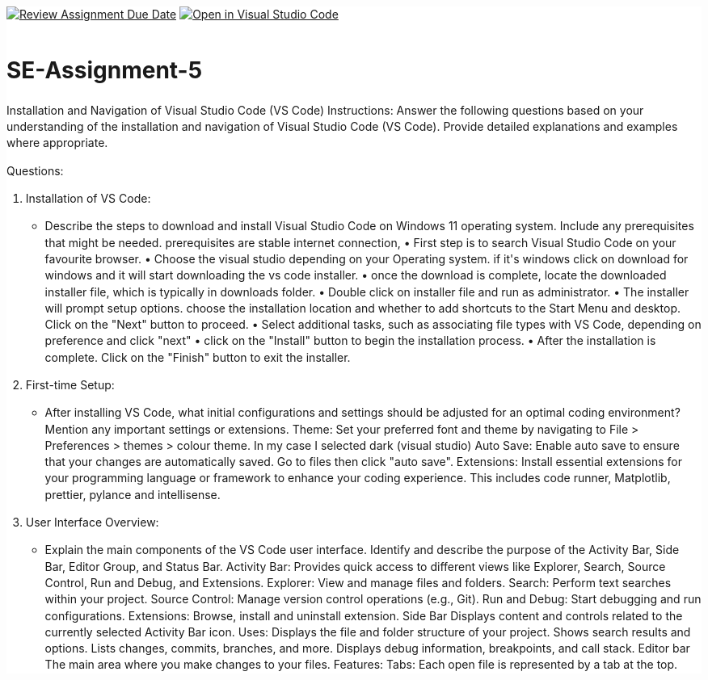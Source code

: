 [![Review Assignment Due Date](https://classroom.github.com/assets/deadline-readme-button-24ddc0f5d75046c5622901739e7c5dd533143b0c8e959d652212380cedb1ea36.svg)](https://classroom.github.com/a/XoLGRbHq)
[![Open in Visual Studio Code](https://classroom.github.com/assets/open-in-vscode-718a45dd9cf7e7f842a935f5ebbe5719a5e09af4491e668f4dbf3b35d5cca122.svg)](https://classroom.github.com/online_ide?assignment_repo_id=15265850&assignment_repo_type=AssignmentRepo)
# SE-Assignment-5
Installation and Navigation of Visual Studio Code (VS Code)
 Instructions:
Answer the following questions based on your understanding of the installation and navigation of Visual Studio Code (VS Code). Provide detailed explanations and examples where appropriate.

 Questions:

1. Installation of VS Code:
   - Describe the steps to download and install Visual Studio Code on Windows 11 operating system. Include any prerequisites that might be needed.
	prerequisites are stable internet connection, 
•	First step is to search Visual Studio Code on your favourite browser.
•	Choose the visual studio depending on your Operating system. if it's windows click on download for windows and it will start downloading the vs code installer.
•	once the download is complete, locate the downloaded installer file, which is typically in downloads folder.
•	Double click on installer file and run as administrator.
•	The installer will prompt setup options. choose the installation location and whether to add shortcuts to the Start Menu and desktop. Click on the "Next" button to proceed.
•	Select additional tasks, such as associating file types with VS Code, depending on preference and click "next"
•	click on the "Install" button to begin the installation process.
•	After the installation is complete. Click on the "Finish" button to exit the installer.

2. First-time Setup:
   - After installing VS Code, what initial configurations and settings should be adjusted for an optimal coding environment? Mention any important settings or extensions.
Theme: Set your preferred font and theme by navigating to File > Preferences > themes > colour theme. In my case I selected dark (visual studio) 
Auto Save: Enable auto save to ensure that your changes are automatically saved. Go to files then click "auto save".
Extensions: Install essential extensions for your programming language or framework to enhance your coding experience. This includes code runner, Matplotlib, prettier, pylance and intellisense.

3. User Interface Overview:
   - Explain the main components of the VS Code user interface. Identify and describe the purpose of the Activity Bar, Side Bar, Editor Group, and Status Bar.
Activity Bar:
Provides quick access to different views like Explorer, Search, Source Control, Run and Debug, and Extensions.
Explorer: View and manage files and folders.
Search: Perform text searches within your project.
Source Control: Manage version control operations (e.g., Git).
Run and Debug: Start debugging and run configurations.
Extensions: Browse, install and uninstall extension.
Side Bar
 Displays content and controls related to the currently selected Activity Bar icon.
Uses:
Displays the file and folder structure of your project.
Shows search results and options.
Lists changes, commits, branches, and more.
Displays debug information, breakpoints, and call stack.
Editor bar
The main area where you make changes to your files.
Features:
Tabs: Each open file is represented by a tab at the top.